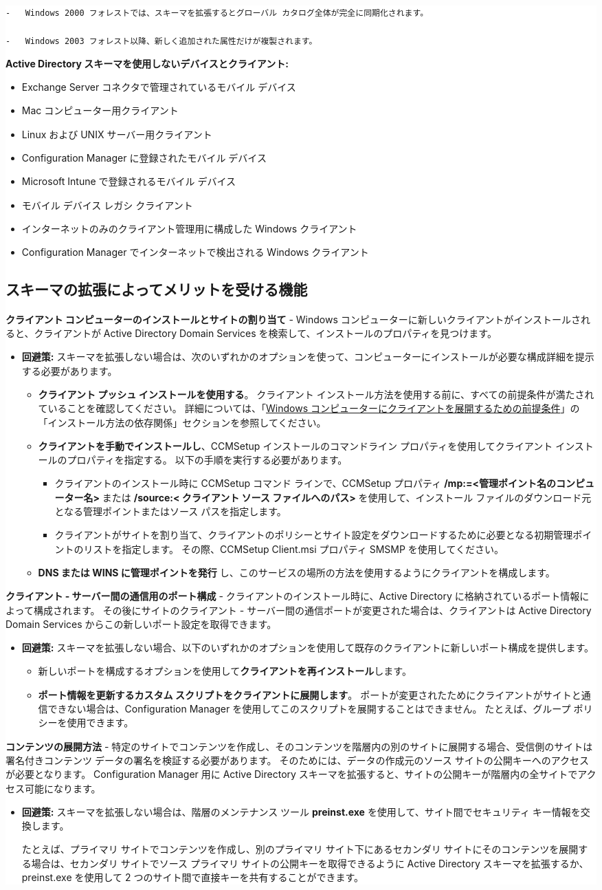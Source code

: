     -   Windows 2000 フォレストでは、スキーマを拡張するとグローバル カタログ全体が完全に同期化されます。  

    -   Windows 2003 フォレスト以降、新しく追加された属性だけが複製されます。  

**Active Directory スキーマを使用しないデバイスとクライアント:**  

-   Exchange Server コネクタで管理されているモバイル デバイス  

-   Mac コンピューター用クライアント  

-   Linux および UNIX サーバー用クライアント  

-   Configuration Manager に登録されたモバイル デバイス  

-   Microsoft Intune で登録されるモバイル デバイス  

-   モバイル デバイス レガシ クライアント  

-   インターネットのみのクライアント管理用に構成した Windows クライアント  

-   Configuration Manager でインターネットで検出される Windows クライアント  

## <a name="capabilities-that-benefit-from-extending-the-schema"></a>スキーマの拡張によってメリットを受ける機能  
**クライアント コンピューターのインストールとサイトの割り当て** - Windows コンピューターに新しいクライアントがインストールされると、クライアントが Active Directory Domain Services を検索して、インストールのプロパティを見つけます。  

-   **回避策:** スキーマを拡張しない場合は、次のいずれかのオプションを使って、コンピューターにインストールが必要な構成詳細を提示する必要があります。  

    -   **クライアント プッシュ インストールを使用する**。 クライアント インストール方法を使用する前に、すべての前提条件が満たされていることを確認してください。 詳細については、「[Windows コンピューターにクライアントを展開するための前提条件](../../clients/deploy/prerequisites-for-deploying-clients-to-windows-computers.md)」の「インストール方法の依存関係」セクションを参照してください。  

    -   **クライアントを手動でインストールし**、CCMSetup インストールのコマンドライン プロパティを使用してクライアント インストールのプロパティを指定する。 以下の手順を実行する必要があります。  

        -   クライアントのインストール時に CCMSetup コマンド ラインで、CCMSetup プロパティ **/mp:=&lt;管理ポイント名のコンピューター名\>** または **/source:&lt; クライアント ソース ファイルへのパス\>** を使用して、インストール ファイルのダウンロード元となる管理ポイントまたはソース パスを指定します。  

        -   クライアントがサイトを割り当て、クライアントのポリシーとサイト設定をダウンロードするために必要となる初期管理ポイントのリストを指定します。 その際、CCMSetup Client.msi プロパティ SMSMP を使用してください。  

    -   **DNS または WINS に管理ポイントを発行** し、このサービスの場所の方法を使用するようにクライアントを構成します。  

**クライアント - サーバー間の通信用のポート構成** - クライアントのインストール時に、Active Directory に格納されているポート情報によって構成されます。 その後にサイトのクライアント - サーバー間の通信ポートが変更された場合は、クライアントは Active Directory Domain Services からこの新しいポート設定を取得できます。  

-   **回避策:** スキーマを拡張しない場合、以下のいずれかのオプションを使用して既存のクライアントに新しいポート構成を提供します。  

    -   新しいポートを構成するオプションを使用して**クライアントを再インストール**します。  

    -   **ポート情報を更新するカスタム スクリプトをクライアントに展開します**。 ポートが変更されたためにクライアントがサイトと通信できない場合は、Configuration Manager を使用してこのスクリプトを展開することはできません。 たとえば、グループ ポリシーを使用できます。  

**コンテンツの展開方法** - 特定のサイトでコンテンツを作成し、そのコンテンツを階層内の別のサイトに展開する場合、受信側のサイトは署名付きコンテンツ データの署名を検証する必要があります。 そのためには、データの作成元のソース サイトの公開キーへのアクセスが必要となります。 Configuration Manager 用に Active Directory スキーマを拡張すると、サイトの公開キーが階層内の全サイトでアクセス可能になります。  

-   **回避策:** スキーマを拡張しない場合は、階層のメンテナンス ツール **preinst.exe** を使用して、サイト間でセキュリティ キー情報を交換します。  

     たとえば、プライマリ サイトでコンテンツを作成し、別のプライマリ サイト下にあるセカンダリ サイトにそのコンテンツを展開する場合は、セカンダリ サイトでソース プライマリ サイトの公開キーを取得できるように Active Directory スキーマを拡張するか、preinst.exe を使用して 2 つのサイト間で直接キーを共有することができます。  
